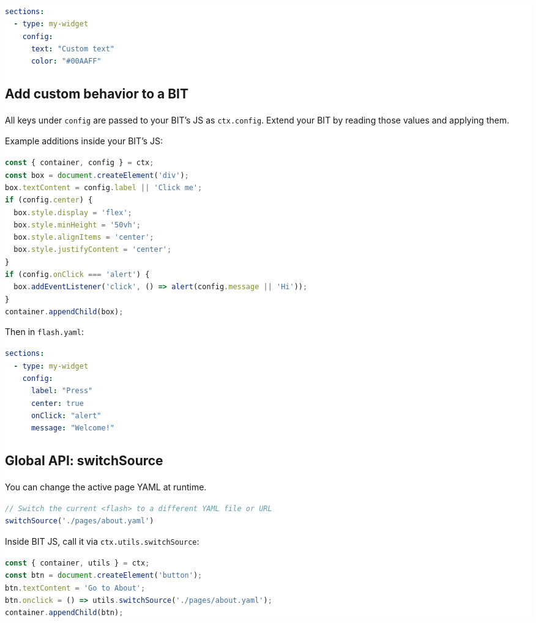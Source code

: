 ```yaml
sections:
  - type: my-widget
    config:
      text: "Custom text"
      color: "#00AAFF"
```

## Add custom behavior to a BIT

All keys under `config` are passed to your BIT’s JS as `ctx.config`. Extend your BIT by reading those values and applying them.

Example additions inside your BIT’s JS:

```js
const { container, config } = ctx;
const box = document.createElement('div');
box.textContent = config.label || 'Click me';
if (config.center) {
  box.style.display = 'flex';
  box.style.minHeight = '50vh';
  box.style.alignItems = 'center';
  box.style.justifyContent = 'center';
}
if (config.onClick === 'alert') {
  box.addEventListener('click', () => alert(config.message || 'Hi'));
}
container.appendChild(box);
```

Then in `flash.yaml`:

```yaml
sections:
  - type: my-widget
    config:
      label: "Press"
      center: true
      onClick: "alert"
      message: "Welcome!"
```

## Global API: switchSource

You can change the active page YAML at runtime.

```js
// Switch the current <flash> to a different YAML file or URL
switchSource('./pages/about.yaml')
```

Inside BIT JS, call it via `ctx.utils.switchSource`:

```js
const { container, utils } = ctx;
const btn = document.createElement('button');
btn.textContent = 'Go to About';
btn.onclick = () => utils.switchSource('./pages/about.yaml');
container.appendChild(btn);
```
